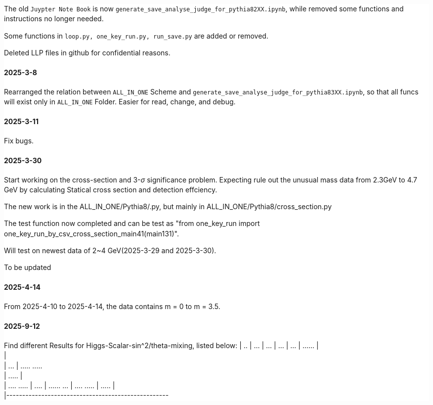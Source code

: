 The old `Juypter Note Book` is now `generate_save_analyse_judge_for_pythia82XX.ipynb`, while removed some functions and instructions no longer needed.

Some functions in `loop.py, one_key_run.py, run_save.py` are added or removed.

Deleted LLP files in github for confidential reasons.

#### 2025-3-8

Rearranged the relation between `ALL_IN_ONE` Scheme and `generate_save_analyse_judge_for_pythia83XX.ipynb`, so that all funcs will exist only in 
`ALL_IN_ONE` Folder. Easier for read, change, and debug.

#### 2025-3-11

Fix bugs.

#### 2025-3-30 

Start working on the cross-section and 3-$\sigma$ significance problem. Expecting rule out the unusual mass data from 2.3GeV to 4.7 GeV by calculating Statical cross section and detection effciency. 

The new work is in the ALL_IN_ONE/Pythia8/.py, but mainly in ALL_IN_ONE/Pythia8/cross_section.py

The test function now completed and can be test as "from one_key_run import one_key_run_by_csv_cross_section_main41(main131)". 

Will test on newest data of 2~4 GeV(2025-3-29 and 2025-3-30).

To be updated

#### 2025-4-14

From 2025-4-10 to 2025-4-14, the data contains m = 0 to m = 3.5.

#### 2025-9-12

Find different Results for Higgs-Scalar-sin^2/theta-mixing, listed below:
          |              ..
          |          ...
          |              ...
          |                  ...
          |                      ...
          |  ......
          |                          
          |                          
          |                          ...
          |      .....                 .....   
          |                                  .....
          |              
          |          ....                         .....
          |              ....
          |                  ......                    ...
          |                          ....       .....
          |                                  .....
          |                        
          |---------------------------------------------------
